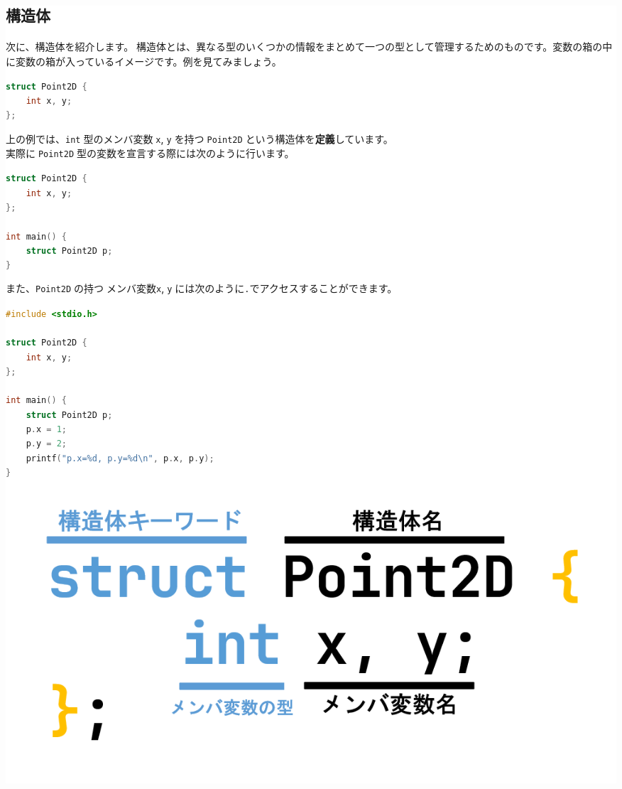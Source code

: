 ## 構造体

次に、構造体を紹介します。
構造体とは、異なる型のいくつかの情報をまとめて一つの型として管理するためのものです。変数の箱の中に変数の箱が入っているイメージです。例を見てみましょう。

```c
struct Point2D {
	int x, y;
};
```

上の例では、`int` 型のメンバ変数 `x`, `y` を持つ `Point2D` という構造体を**定義**しています。  
実際に `Point2D` 型の変数を宣言する際には次のように行います。

```c
struct Point2D {
	int x, y;
};

int main() {
	struct Point2D p;
}
```

また、`Point2D` の持つ メンバ変数`x`, `y` には次のように`.`でアクセスすることができます。

```c
#include <stdio.h>

struct Point2D {
	int x, y;
};

int main() {
	struct Point2D p;
	p.x = 1;
	p.y = 2;
	printf("p.x=%d, p.y=%d\n", p.x, p.y);
}
```

![構造体](./6.png "構造体")
